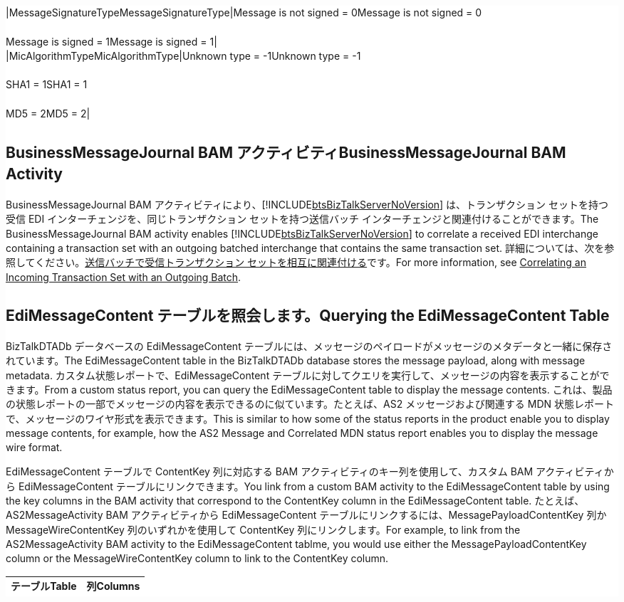 |<span data-ttu-id="b29d9-451">MessageSignatureType</span><span class="sxs-lookup"><span data-stu-id="b29d9-451">MessageSignatureType</span></span>|<span data-ttu-id="b29d9-452">Message is not signed = 0</span><span class="sxs-lookup"><span data-stu-id="b29d9-452">Message is not signed = 0</span></span><br /><br /> <span data-ttu-id="b29d9-453">Message is signed = 1</span><span class="sxs-lookup"><span data-stu-id="b29d9-453">Message is signed = 1</span></span>|  
|<span data-ttu-id="b29d9-454">MicAlgorithmType</span><span class="sxs-lookup"><span data-stu-id="b29d9-454">MicAlgorithmType</span></span>|<span data-ttu-id="b29d9-455">Unknown type = -1</span><span class="sxs-lookup"><span data-stu-id="b29d9-455">Unknown type = -1</span></span><br /><br /> <span data-ttu-id="b29d9-456">SHA1 = 1</span><span class="sxs-lookup"><span data-stu-id="b29d9-456">SHA1 = 1</span></span><br /><br /> <span data-ttu-id="b29d9-457">MD5 = 2</span><span class="sxs-lookup"><span data-stu-id="b29d9-457">MD5 = 2</span></span>|  
  
## <a name="businessmessagejournal-bam-activity"></a><span data-ttu-id="b29d9-458">BusinessMessageJournal BAM アクティビティ</span><span class="sxs-lookup"><span data-stu-id="b29d9-458">BusinessMessageJournal BAM Activity</span></span>  
 <span data-ttu-id="b29d9-459">BusinessMessageJournal BAM アクティビティにより、[!INCLUDE[btsBizTalkServerNoVersion](../includes/btsbiztalkservernoversion-md.md)] は、トランザクション セットを持つ受信 EDI インターチェンジを、同じトランザクション セットを持つ送信バッチ インターチェンジと関連付けることができます。</span><span class="sxs-lookup"><span data-stu-id="b29d9-459">The BusinessMessageJournal BAM activity enables [!INCLUDE[btsBizTalkServerNoVersion](../includes/btsbiztalkservernoversion-md.md)] to correlate a received EDI interchange containing a transaction set with an outgoing batched interchange that contains the same transaction set.</span></span> <span data-ttu-id="b29d9-460">詳細については、次を参照してください。[送信バッチで受信トランザクション セットを相互に関連付ける](../core/correlating-an-incoming-transaction-set-with-an-outgoing-batch.md)です。</span><span class="sxs-lookup"><span data-stu-id="b29d9-460">For more information, see [Correlating an Incoming Transaction Set with an Outgoing Batch](../core/correlating-an-incoming-transaction-set-with-an-outgoing-batch.md).</span></span>  
  
##  <a name="BKMK_Query"></a><span data-ttu-id="b29d9-461">EdiMessageContent テーブルを照会します。</span><span class="sxs-lookup"><span data-stu-id="b29d9-461">Querying the EdiMessageContent Table</span></span>  
 <span data-ttu-id="b29d9-462">BizTalkDTADb データベースの EdiMessageContent テーブルには、メッセージのペイロードがメッセージのメタデータと一緒に保存されています。</span><span class="sxs-lookup"><span data-stu-id="b29d9-462">The EdiMessageContent table in the BizTalkDTADb database stores the message payload, along with message metadata.</span></span> <span data-ttu-id="b29d9-463">カスタム状態レポートで、EdiMessageContent テーブルに対してクエリを実行して、メッセージの内容を表示することができます。</span><span class="sxs-lookup"><span data-stu-id="b29d9-463">From a custom status report, you can query the EdiMessageContent table to display the message contents.</span></span> <span data-ttu-id="b29d9-464">これは、製品の状態レポートの一部でメッセージの内容を表示できるのに似ています。たとえば、AS2 メッセージおよび関連する MDN 状態レポートで、メッセージのワイヤ形式を表示できます。</span><span class="sxs-lookup"><span data-stu-id="b29d9-464">This is similar to how some of the status reports in the product enable you to display message contents, for example, how the AS2 Message and Correlated MDN status report enables you to display the message wire format.</span></span>  
  
 <span data-ttu-id="b29d9-465">EdiMessageContent テーブルで ContentKey 列に対応する BAM アクティビティのキー列を使用して、カスタム BAM アクティビティから EdiMessageContent テーブルにリンクできます。</span><span class="sxs-lookup"><span data-stu-id="b29d9-465">You link from a custom BAM activity to the EdiMessageContent table by using the key columns in the BAM activity that correspond to the ContentKey column in the EdiMessageContent table.</span></span> <span data-ttu-id="b29d9-466">たとえば、AS2MessageActivity BAM アクティビティから EdiMessageContent テーブルにリンクするには、MessagePayloadContentKey 列か MessageWireContentKey 列のいずれかを使用して ContentKey 列にリンクします。</span><span class="sxs-lookup"><span data-stu-id="b29d9-466">For example, to link from the AS2MessageActivity BAM activity to the EdiMessageContent tablme, you would use either the MessagePayloadContentKey column or the MessageWireContentKey column to link to the ContentKey column.</span></span>  
  
|<span data-ttu-id="b29d9-467">テーブル</span><span class="sxs-lookup"><span data-stu-id="b29d9-467">Table</span></span>|<span data-ttu-id="b29d9-468">列</span><span class="sxs-lookup"><span data-stu-id="b29d9-468">Columns</span></span>|  
|-----------|-------------|  